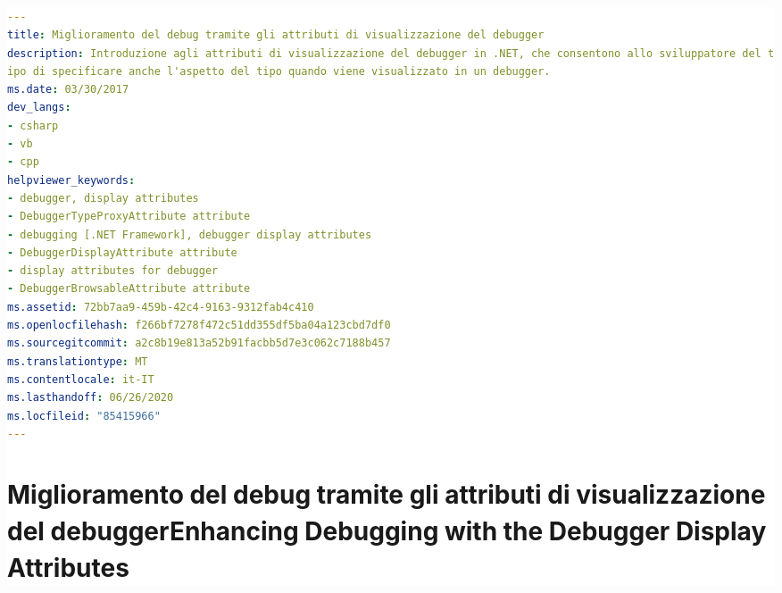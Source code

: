 ```yaml
---
title: Miglioramento del debug tramite gli attributi di visualizzazione del debugger
description: Introduzione agli attributi di visualizzazione del debugger in .NET, che consentono allo sviluppatore del tipo di specificare anche l'aspetto del tipo quando viene visualizzato in un debugger.
ms.date: 03/30/2017
dev_langs:
- csharp
- vb
- cpp
helpviewer_keywords:
- debugger, display attributes
- DebuggerTypeProxyAttribute attribute
- debugging [.NET Framework], debugger display attributes
- DebuggerDisplayAttribute attribute
- display attributes for debugger
- DebuggerBrowsableAttribute attribute
ms.assetid: 72bb7aa9-459b-42c4-9163-9312fab4c410
ms.openlocfilehash: f266bf7278f472c51dd355df5ba04a123cbd7df0
ms.sourcegitcommit: a2c8b19e813a52b91facbb5d7e3c062c7188b457
ms.translationtype: MT
ms.contentlocale: it-IT
ms.lasthandoff: 06/26/2020
ms.locfileid: "85415966"
---
```

# <a name="enhancing-debugging-with-the-debugger-display-attributes"></a><span data-ttu-id="27618-103">Miglioramento del debug tramite gli attributi di visualizzazione del debugger</span><span class="sxs-lookup"><span data-stu-id="27618-103">Enhancing Debugging with the Debugger Display Attributes</span></span>
